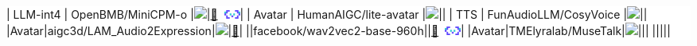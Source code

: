 | LLM-int4 | OpenBMB/MiniCPM-o                   |[<img src="https://img.shields.io/badge/github-white?logo=github&logoColor=black"/>](https://github.com/OpenBMB/MiniCPM-o)|[🤗](https://huggingface.co/openbmb/MiniCPM-o-2_6-int4)&nbsp;&nbsp;[<img src="./assets/images/modelscope_logo.png" width="20px"></img>](https://modelscope.cn/models/OpenBMB/MiniCPM-o-2_6-int4)|
| Avatar   | HumanAIGC/lite-avatar               |[<img src="https://img.shields.io/badge/github-white?logo=github&logoColor=black"/>](https://github.com/HumanAIGC/lite-avatar)||
| TTS      | FunAudioLLM/CosyVoice               |[<img src="https://img.shields.io/badge/github-white?logo=github&logoColor=black"/>](https://github.com/FunAudioLLM/CosyVoice)||
|Avatar|aigc3d/LAM_Audio2Expression|[<img src="https://img.shields.io/badge/github-white?logo=github&logoColor=black"/>](https://github.com/aigc3d/LAM_Audio2Expression)|[🤗](https://huggingface.co/3DAIGC/LAM_audio2exp)|
||facebook/wav2vec2-base-960h||[🤗](https://huggingface.co/facebook/wav2vec2-base-960h)&nbsp;&nbsp;[<img src="./assets/images/modelscope_logo.png" width="20px"></img>](https://modelscope.cn/models/AI-ModelScope/wav2vec2-base-960h)|
|Avatar|TMElyralab/MuseTalk|[<img src="https://img.shields.io/badge/github-white?logo=github&logoColor=black"/>](https://github.com/TMElyralab/MuseTalk)|||
|||||
